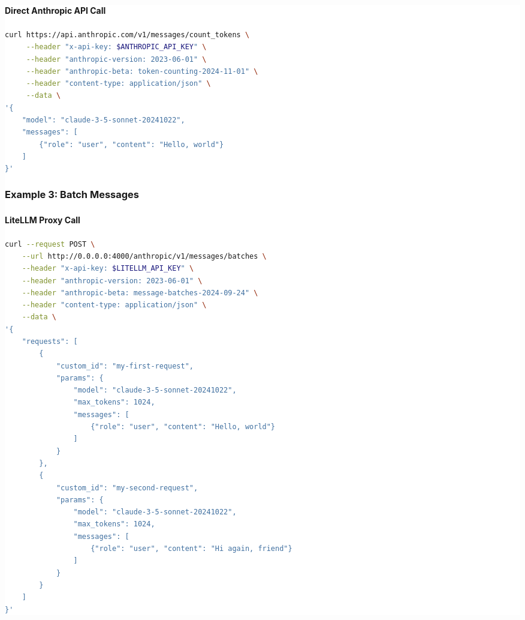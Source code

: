 #### Direct Anthropic API Call 

```bash
curl https://api.anthropic.com/v1/messages/count_tokens \
     --header "x-api-key: $ANTHROPIC_API_KEY" \
     --header "anthropic-version: 2023-06-01" \
     --header "anthropic-beta: token-counting-2024-11-01" \
     --header "content-type: application/json" \
     --data \
'{
    "model": "claude-3-5-sonnet-20241022",
    "messages": [
        {"role": "user", "content": "Hello, world"}
    ]
}'
```

### **Example 3: Batch Messages**


#### LiteLLM Proxy Call 

```bash
curl --request POST \
    --url http://0.0.0.0:4000/anthropic/v1/messages/batches \
    --header "x-api-key: $LITELLM_API_KEY" \
    --header "anthropic-version: 2023-06-01" \
    --header "anthropic-beta: message-batches-2024-09-24" \
    --header "content-type: application/json" \
    --data \
'{
    "requests": [
        {
            "custom_id": "my-first-request",
            "params": {
                "model": "claude-3-5-sonnet-20241022",
                "max_tokens": 1024,
                "messages": [
                    {"role": "user", "content": "Hello, world"}
                ]
            }
        },
        {
            "custom_id": "my-second-request",
            "params": {
                "model": "claude-3-5-sonnet-20241022",
                "max_tokens": 1024,
                "messages": [
                    {"role": "user", "content": "Hi again, friend"}
                ]
            }
        }
    ]
}'
```
